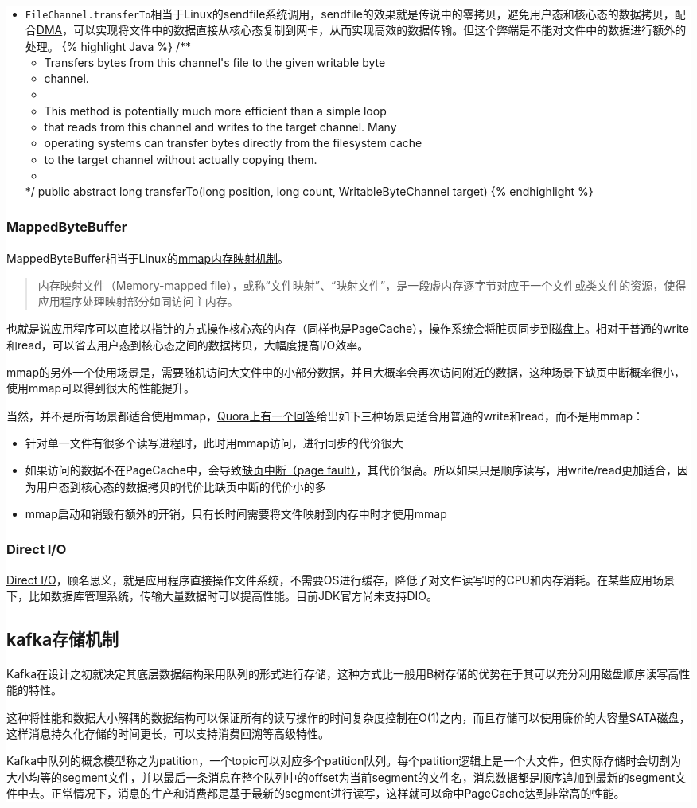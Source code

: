 


* `FileChannel.transferTo`相当于Linux的sendfile系统调用，sendfile的效果就是传说中的零拷贝，避免用户态和核心态的数据拷贝，配合[DMA](https://en.wikipedia.org/wiki/Direct_memory_access)，可以实现将文件中的数据直接从核心态复制到网卡，从而实现高效的数据传输。但这个弊端是不能对文件中的数据进行额外的处理。
{% highlight Java %}
    /**
     * Transfers bytes from this channel's file to the given writable byte
     * channel.
     *
     * This method is potentially much more efficient than a simple loop
     * that reads from this channel and writes to the target channel.  Many
     * operating systems can transfer bytes directly from the filesystem cache
     * to the target channel without actually copying them.
     *
     */
    public abstract long transferTo(long position, long count,
                                    WritableByteChannel target)
{% endhighlight %}



### MappedByteBuffer
MappedByteBuffer相当于Linux的[mmap内存映射机制](https://en.wikipedia.org/wiki/Mmap)。

> 内存映射文件（Memory-mapped file），或称“文件映射”、“映射文件”，是一段虚内存逐字节对应于一个文件或类文件的资源，使得应用程序处理映射部分如同访问主内存。

也就是说应用程序可以直接以指针的方式操作核心态的内存（同样也是PageCache），操作系统会将脏页同步到磁盘上。相对于普通的write和read，可以省去用户态到核心态之间的数据拷贝，大幅度提高I/O效率。

mmap的另外一个使用场景是，需要随机访问大文件中的小部分数据，并且大概率会再次访问附近的数据，这种场景下缺页中断概率很小，使用mmap可以得到很大的性能提升。

当然，并不是所有场景都适合使用mmap，[Quora上有一个回答](https://www.quora.com/How-is-a-mmaped-file-I-O-different-from-a-regular-file-I-O-with-regard-to-the-kernel)给出如下三种场景更适合用普通的write和read，而不是用mmap：

* 针对单一文件有很多个读写进程时，此时用mmap访问，进行同步的代价很大

* 如果访问的数据不在PageCache中，会导致[缺页中断（page fault）](https://en.wikipedia.org/wiki/Page_fault)，其代价很高。所以如果只是顺序读写，用write/read更加适合，因为用户态到核心态的数据拷贝的代价比缺页中断的代价小的多

* mmap启动和销毁有额外的开销，只有长时间需要将文件映射到内存中时才使用mmap


### Direct I/O
[Direct I/O](https://www.ibm.com/developerworks/cn/linux/l-cn-directio/index.html)，顾名思义，就是应用程序直接操作文件系统，不需要OS进行缓存，降低了对文件读写时的CPU和内存消耗。在某些应用场景下，比如数据库管理系统，传输大量数据时可以提高性能。目前JDK官方尚未支持DIO。

## kafka存储机制 
Kafka在设计之初就决定其底层数据结构采用队列的形式进行存储，这种方式比一般用B树存储的优势在于其可以充分利用磁盘顺序读写高性能的特性。

这种将性能和数据大小解耦的数据结构可以保证所有的读写操作的时间复杂度控制在O(1)之内，而且存储可以使用廉价的大容量SATA磁盘，这样消息持久化存储的时间更长，可以支持消费回溯等高级特性。

Kafka中队列的概念模型称之为patition，一个topic可以对应多个patition队列。每个patition逻辑上是一个大文件，但实际存储时会切割为大小均等的segment文件，并以最后一条消息在整个队列中的offset为当前segment的文件名，消息数据都是顺序追加到最新的segment文件中去。正常情况下，消息的生产和消费都是基于最新的segment进行读写，这样就可以命中PageCache达到非常高的性能。
